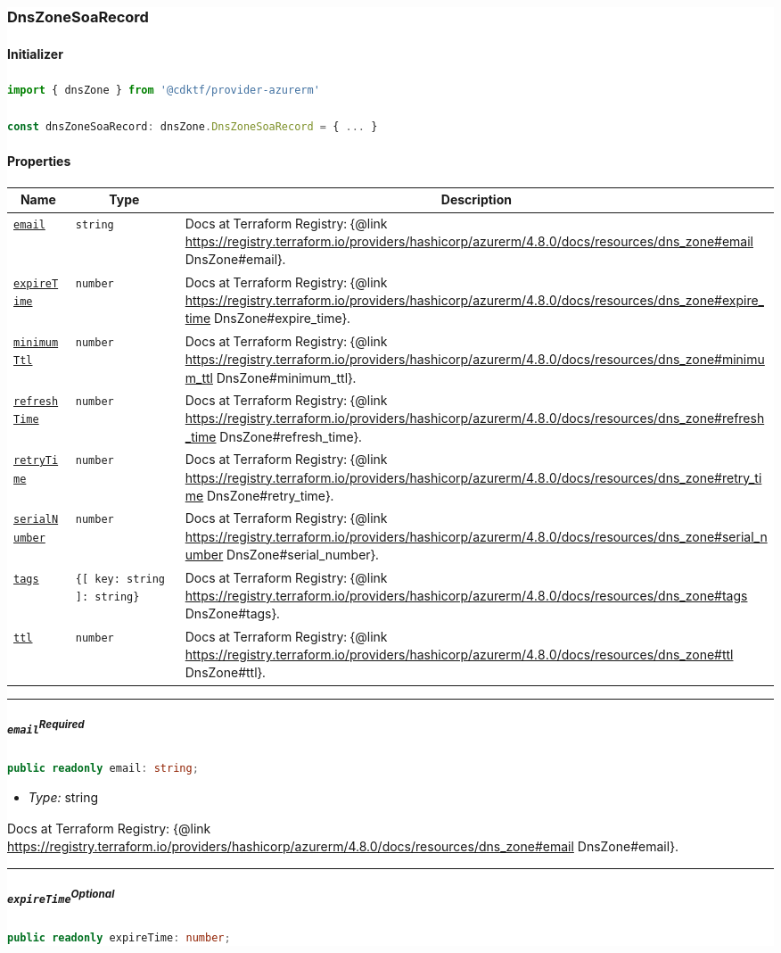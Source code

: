 ### DnsZoneSoaRecord <a name="DnsZoneSoaRecord" id="@cdktf/provider-azurerm.dnsZone.DnsZoneSoaRecord"></a>

#### Initializer <a name="Initializer" id="@cdktf/provider-azurerm.dnsZone.DnsZoneSoaRecord.Initializer"></a>

```typescript
import { dnsZone } from '@cdktf/provider-azurerm'

const dnsZoneSoaRecord: dnsZone.DnsZoneSoaRecord = { ... }
```

#### Properties <a name="Properties" id="Properties"></a>

| **Name** | **Type** | **Description** |
| --- | --- | --- |
| <code><a href="#@cdktf/provider-azurerm.dnsZone.DnsZoneSoaRecord.property.email">email</a></code> | <code>string</code> | Docs at Terraform Registry: {@link https://registry.terraform.io/providers/hashicorp/azurerm/4.8.0/docs/resources/dns_zone#email DnsZone#email}. |
| <code><a href="#@cdktf/provider-azurerm.dnsZone.DnsZoneSoaRecord.property.expireTime">expireTime</a></code> | <code>number</code> | Docs at Terraform Registry: {@link https://registry.terraform.io/providers/hashicorp/azurerm/4.8.0/docs/resources/dns_zone#expire_time DnsZone#expire_time}. |
| <code><a href="#@cdktf/provider-azurerm.dnsZone.DnsZoneSoaRecord.property.minimumTtl">minimumTtl</a></code> | <code>number</code> | Docs at Terraform Registry: {@link https://registry.terraform.io/providers/hashicorp/azurerm/4.8.0/docs/resources/dns_zone#minimum_ttl DnsZone#minimum_ttl}. |
| <code><a href="#@cdktf/provider-azurerm.dnsZone.DnsZoneSoaRecord.property.refreshTime">refreshTime</a></code> | <code>number</code> | Docs at Terraform Registry: {@link https://registry.terraform.io/providers/hashicorp/azurerm/4.8.0/docs/resources/dns_zone#refresh_time DnsZone#refresh_time}. |
| <code><a href="#@cdktf/provider-azurerm.dnsZone.DnsZoneSoaRecord.property.retryTime">retryTime</a></code> | <code>number</code> | Docs at Terraform Registry: {@link https://registry.terraform.io/providers/hashicorp/azurerm/4.8.0/docs/resources/dns_zone#retry_time DnsZone#retry_time}. |
| <code><a href="#@cdktf/provider-azurerm.dnsZone.DnsZoneSoaRecord.property.serialNumber">serialNumber</a></code> | <code>number</code> | Docs at Terraform Registry: {@link https://registry.terraform.io/providers/hashicorp/azurerm/4.8.0/docs/resources/dns_zone#serial_number DnsZone#serial_number}. |
| <code><a href="#@cdktf/provider-azurerm.dnsZone.DnsZoneSoaRecord.property.tags">tags</a></code> | <code>{[ key: string ]: string}</code> | Docs at Terraform Registry: {@link https://registry.terraform.io/providers/hashicorp/azurerm/4.8.0/docs/resources/dns_zone#tags DnsZone#tags}. |
| <code><a href="#@cdktf/provider-azurerm.dnsZone.DnsZoneSoaRecord.property.ttl">ttl</a></code> | <code>number</code> | Docs at Terraform Registry: {@link https://registry.terraform.io/providers/hashicorp/azurerm/4.8.0/docs/resources/dns_zone#ttl DnsZone#ttl}. |

---

##### `email`<sup>Required</sup> <a name="email" id="@cdktf/provider-azurerm.dnsZone.DnsZoneSoaRecord.property.email"></a>

```typescript
public readonly email: string;
```

- *Type:* string

Docs at Terraform Registry: {@link https://registry.terraform.io/providers/hashicorp/azurerm/4.8.0/docs/resources/dns_zone#email DnsZone#email}.

---

##### `expireTime`<sup>Optional</sup> <a name="expireTime" id="@cdktf/provider-azurerm.dnsZone.DnsZoneSoaRecord.property.expireTime"></a>

```typescript
public readonly expireTime: number;
```
